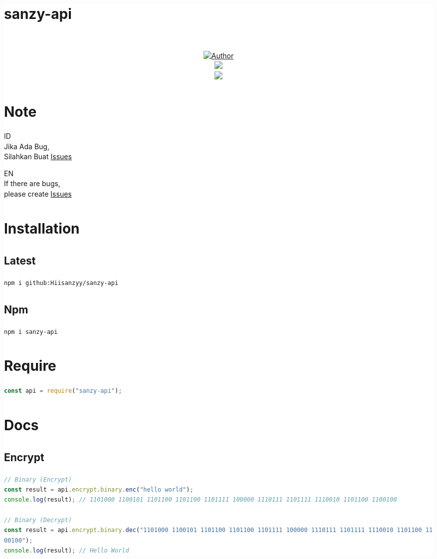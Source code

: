# sanzy-api
<p align="center">
<a target="_blank" href="https://github.com/Hiisanzyy"><img src="https://avatars.githubusercontent.com/Hiisanzyy?s=400&u=ce99f02d685d58b2bc8b381afa7868481515dbe7&v=4" alt="" width="169" /></a>
</p>
<p align="center">
<a target="_blank" href="https://github.com/Hiisanzyy"><img title="Author" src="https://img.shields.io/badge/Author-Sanzy-red.svg?style=for-the-badge&logo=github" /></a>
<br>
<a target="_blank" href="//npmjs.com/sanzy-api"><img src="https://img.shields.io/npm/dw/sanzy-api?color=yellow&label=Downloads&logo=npm&style=flat"></a>
<br>
<a target="_blank" href="https://www.npmjs.com/package/sanzy-api?activeTab=versions"><img src="https://img.shields.io/npm/v/sanzy-api?color=green&label=version&logo=npm&style=social"></a>
</p>

# Note

ID<br>
Jika Ada Bug,<br>
Silahkan Buat [Issues](https://github.com/Hiisanzyy/sanzy-api/issues/new)

EN<br>
If there are bugs,<br>
please create [Issues](https://github.com/Hiisanzyy/sanzy-api/issues/new)

# Installation

## Latest

`npm i github:Hiisanzyy/sanzy-api`

## Npm

`npm i sanzy-api`

# Require

```js
const api = require("sanzy-api");
```

# Docs

## Encrypt

```js
// Binary (Encrypt)
const result = api.encrypt.binary.enc("hello world");
console.log(result); // 1101000 1100101 1101100 1101100 1101111 100000 1110111 1101111 1110010 1101100 1100100

// Binary (Decrypt)
const result = api.encrypt.binary.dec("1101000 1100101 1101100 1101100 1101111 100000 1110111 1101111 1110010 1101100 1100100");
console.log(result); // Hello World
```
